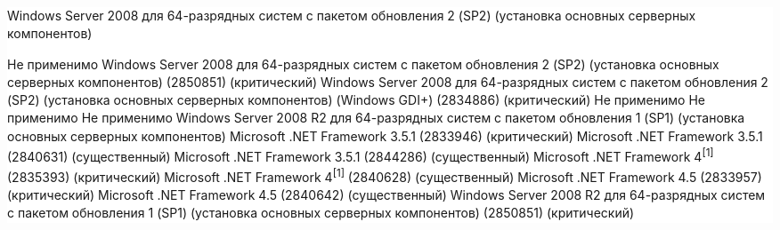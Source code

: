 Windows Server 2008 для 64-разрядных систем с пакетом обновления 2 (SP2) (установка основных серверных компонентов)
</td>
<td style="border:1px solid black;">
Не применимо
</td>
<td style="border:1px solid black;">
Windows Server 2008 для 64-разрядных систем с пакетом обновления 2 (SP2) (установка основных серверных компонентов)  
(2850851)  
(критический)
</td>
<td style="border:1px solid black;">
Windows Server 2008 для 64-разрядных систем с пакетом обновления 2 (SP2) (установка основных серверных компонентов)  
(Windows GDI+)  
(2834886)  
(критический)
</td>
<td style="border:1px solid black;">
Не применимо
</td>
<td style="border:1px solid black;">
Не применимо
</td>
<td style="border:1px solid black;" colspan="2">
Не применимо
</td>
</tr>
<tr>
<td style="border:1px solid black;">
Windows Server 2008 R2 для 64-разрядных систем с пакетом обновления 1 (SP1) (установка основных серверных компонентов)
</td>
<td style="border:1px solid black;">
Microsoft .NET Framework 3.5.1  
(2833946)  
(критический)  
Microsoft .NET Framework 3.5.1  
(2840631)  
(существенный)  
Microsoft .NET Framework 3.5.1  
(2844286)  
(существенный)  
Microsoft .NET Framework 4<sup>[1]</sup>
(2835393)  
(критический)  
Microsoft .NET Framework 4<sup>[1]</sup>
(2840628)  
(существенный)  
Microsoft .NET Framework 4.5  
(2833957)  
(критический)  
Microsoft .NET Framework 4.5  
(2840642)  
(существенный)
</td>
<td style="border:1px solid black;">
Windows Server 2008 R2 для 64-разрядных систем с пакетом обновления 1 (SP1) (установка основных серверных компонентов)  
(2850851)  
(критический)
</td>
<td style="border:1px solid black;">